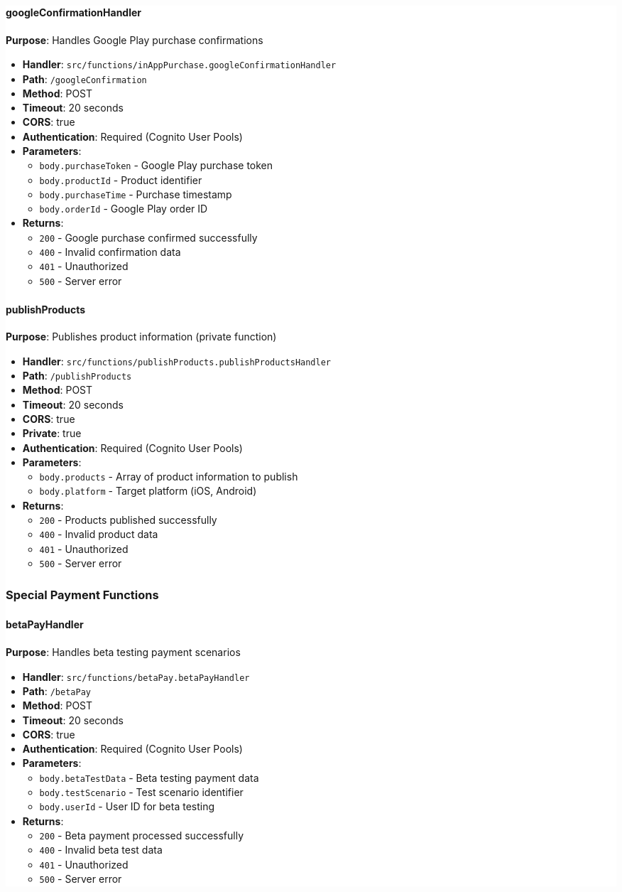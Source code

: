 #### googleConfirmationHandler
**Purpose**: Handles Google Play purchase confirmations
- **Handler**: `src/functions/inAppPurchase.googleConfirmationHandler`
- **Path**: `/googleConfirmation`
- **Method**: POST
- **Timeout**: 20 seconds
- **CORS**: true
- **Authentication**: Required (Cognito User Pools)
- **Parameters**:
  - `body.purchaseToken` - Google Play purchase token
  - `body.productId` - Product identifier
  - `body.purchaseTime` - Purchase timestamp
  - `body.orderId` - Google Play order ID
- **Returns**:
  - `200` - Google purchase confirmed successfully
  - `400` - Invalid confirmation data
  - `401` - Unauthorized
  - `500` - Server error

#### publishProducts
**Purpose**: Publishes product information (private function)
- **Handler**: `src/functions/publishProducts.publishProductsHandler`
- **Path**: `/publishProducts`
- **Method**: POST
- **Timeout**: 20 seconds
- **CORS**: true
- **Private**: true
- **Authentication**: Required (Cognito User Pools)
- **Parameters**:
  - `body.products` - Array of product information to publish
  - `body.platform` - Target platform (iOS, Android)
- **Returns**:
  - `200` - Products published successfully
  - `400` - Invalid product data
  - `401` - Unauthorized
  - `500` - Server error

### Special Payment Functions

#### betaPayHandler
**Purpose**: Handles beta testing payment scenarios
- **Handler**: `src/functions/betaPay.betaPayHandler`
- **Path**: `/betaPay`
- **Method**: POST
- **Timeout**: 20 seconds
- **CORS**: true
- **Authentication**: Required (Cognito User Pools)
- **Parameters**:
  - `body.betaTestData` - Beta testing payment data
  - `body.testScenario` - Test scenario identifier
  - `body.userId` - User ID for beta testing
- **Returns**:
  - `200` - Beta payment processed successfully
  - `400` - Invalid beta test data
  - `401` - Unauthorized
  - `500` - Server error

